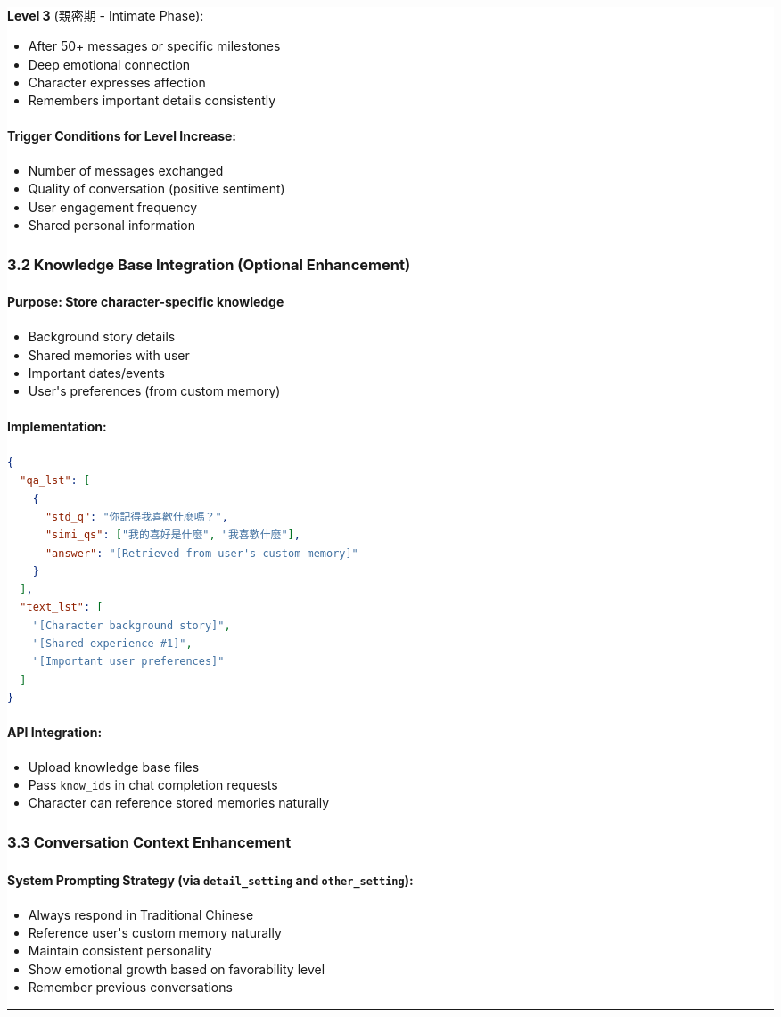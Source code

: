 **Level 3** (親密期 - Intimate Phase):
- After 50+ messages or specific milestones
- Deep emotional connection
- Character expresses affection
- Remembers important details consistently

#### Trigger Conditions for Level Increase:
- Number of messages exchanged
- Quality of conversation (positive sentiment)
- User engagement frequency
- Shared personal information

### 3.2 Knowledge Base Integration (Optional Enhancement)

#### Purpose: Store character-specific knowledge
- Background story details
- Shared memories with user
- Important dates/events
- User's preferences (from custom memory)

#### Implementation:
```json
{
  "qa_lst": [
    {
      "std_q": "你記得我喜歡什麼嗎？",
      "simi_qs": ["我的喜好是什麼", "我喜歡什麼"],
      "answer": "[Retrieved from user's custom memory]"
    }
  ],
  "text_lst": [
    "[Character background story]",
    "[Shared experience #1]",
    "[Important user preferences]"
  ]
}
```

#### API Integration:
- Upload knowledge base files
- Pass `know_ids` in chat completion requests
- Character can reference stored memories naturally

### 3.3 Conversation Context Enhancement

#### System Prompting Strategy (via `detail_setting` and `other_setting`):
- Always respond in Traditional Chinese
- Reference user's custom memory naturally
- Maintain consistent personality
- Show emotional growth based on favorability level
- Remember previous conversations

---